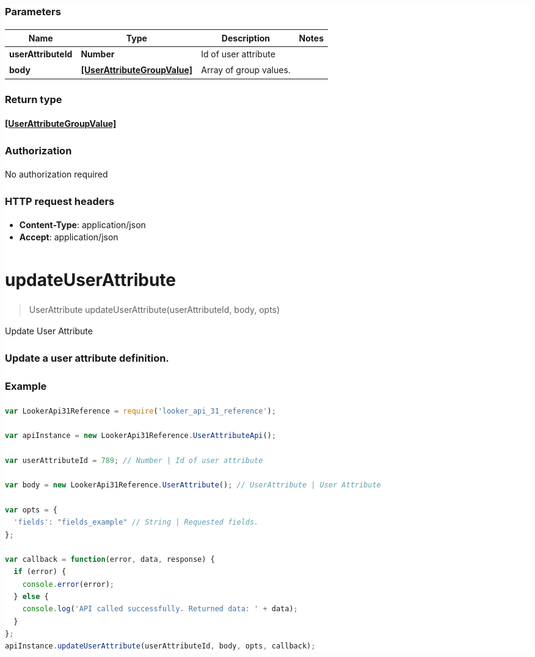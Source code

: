 ### Parameters

Name | Type | Description  | Notes
------------- | ------------- | ------------- | -------------
 **userAttributeId** | **Number**| Id of user attribute | 
 **body** | [**[UserAttributeGroupValue]**](UserAttributeGroupValue.md)| Array of group values. | 

### Return type

[**[UserAttributeGroupValue]**](UserAttributeGroupValue.md)

### Authorization

No authorization required

### HTTP request headers

 - **Content-Type**: application/json
 - **Accept**: application/json

<a name="updateUserAttribute"></a>
# **updateUserAttribute**
> UserAttribute updateUserAttribute(userAttributeId, body, opts)

Update User Attribute

### Update a user attribute definition. 

### Example
```javascript
var LookerApi31Reference = require('looker_api_31_reference');

var apiInstance = new LookerApi31Reference.UserAttributeApi();

var userAttributeId = 789; // Number | Id of user attribute

var body = new LookerApi31Reference.UserAttribute(); // UserAttribute | User Attribute

var opts = { 
  'fields': "fields_example" // String | Requested fields.
};

var callback = function(error, data, response) {
  if (error) {
    console.error(error);
  } else {
    console.log('API called successfully. Returned data: ' + data);
  }
};
apiInstance.updateUserAttribute(userAttributeId, body, opts, callback);
```
